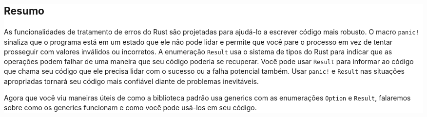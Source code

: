 ## Resumo

As funcionalidades de tratamento de erros do Rust são projetadas para ajudá-lo a escrever código mais robusto. O macro `panic!` sinaliza que o programa está em um estado que ele não pode lidar e permite que você pare o processo em vez de tentar prosseguir com valores inválidos ou incorretos. A enumeração `Result` usa o sistema de tipos do Rust para indicar que as operações podem falhar de uma maneira que seu código poderia se recuperar. Você pode usar `Result` para informar ao código que chama seu código que ele precisa lidar com o sucesso ou a falha potencial também. Usar `panic!` e `Result` nas situações apropriadas tornará seu código mais confiável diante de problemas inevitáveis.

Agora que você viu maneiras úteis de como a biblioteca padrão usa generics com as enumerações `Option` e `Result`, falaremos sobre como os generics funcionam e como você pode usá-los em seu código.

[encoding]: ch17-03-oo-design-patterns.html#encoding-states-and-behavior-as-types
